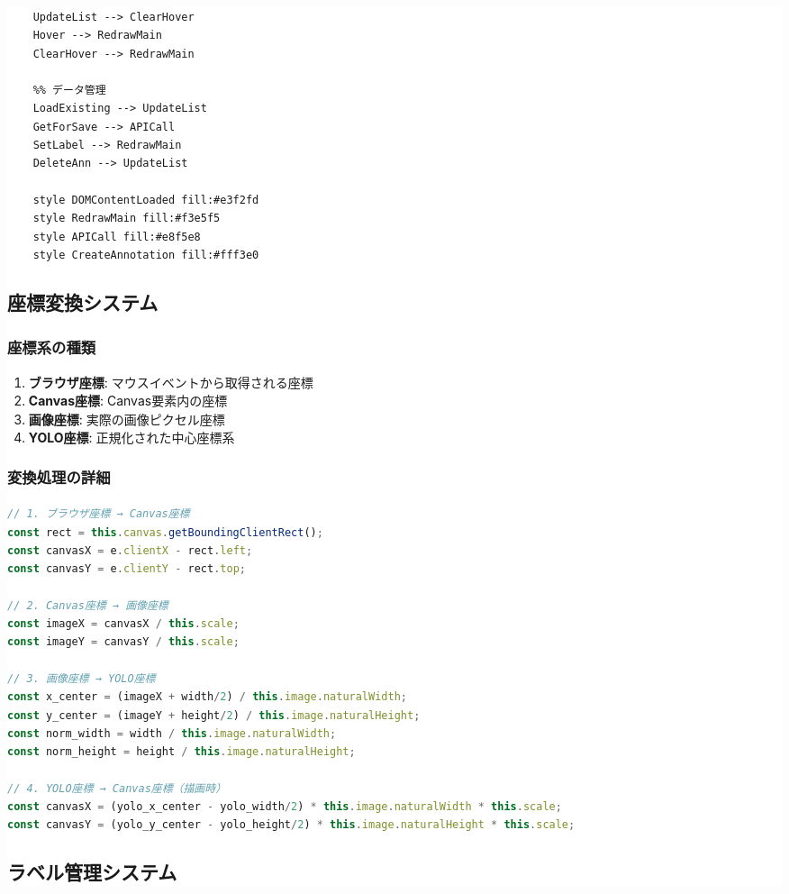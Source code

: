 ```mermaid
    UpdateList --> ClearHover
    Hover --> RedrawMain
    ClearHover --> RedrawMain
    
    %% データ管理
    LoadExisting --> UpdateList
    GetForSave --> APICall
    SetLabel --> RedrawMain
    DeleteAnn --> UpdateList
    
    style DOMContentLoaded fill:#e3f2fd
    style RedrawMain fill:#f3e5f5
    style APICall fill:#e8f5e8
    style CreateAnnotation fill:#fff3e0
```

## 座標変換システム

### 座標系の種類

1. **ブラウザ座標**: マウスイベントから取得される座標
2. **Canvas座標**: Canvas要素内の座標
3. **画像座標**: 実際の画像ピクセル座標
4. **YOLO座標**: 正規化された中心座標系

### 変換処理の詳細

```javascript
// 1. ブラウザ座標 → Canvas座標
const rect = this.canvas.getBoundingClientRect();
const canvasX = e.clientX - rect.left;
const canvasY = e.clientY - rect.top;

// 2. Canvas座標 → 画像座標
const imageX = canvasX / this.scale;
const imageY = canvasY / this.scale;

// 3. 画像座標 → YOLO座標
const x_center = (imageX + width/2) / this.image.naturalWidth;
const y_center = (imageY + height/2) / this.image.naturalHeight;
const norm_width = width / this.image.naturalWidth;
const norm_height = height / this.image.naturalHeight;

// 4. YOLO座標 → Canvas座標（描画時）
const canvasX = (yolo_x_center - yolo_width/2) * this.image.naturalWidth * this.scale;
const canvasY = (yolo_y_center - yolo_height/2) * this.image.naturalHeight * this.scale;
```

## ラベル管理システム
